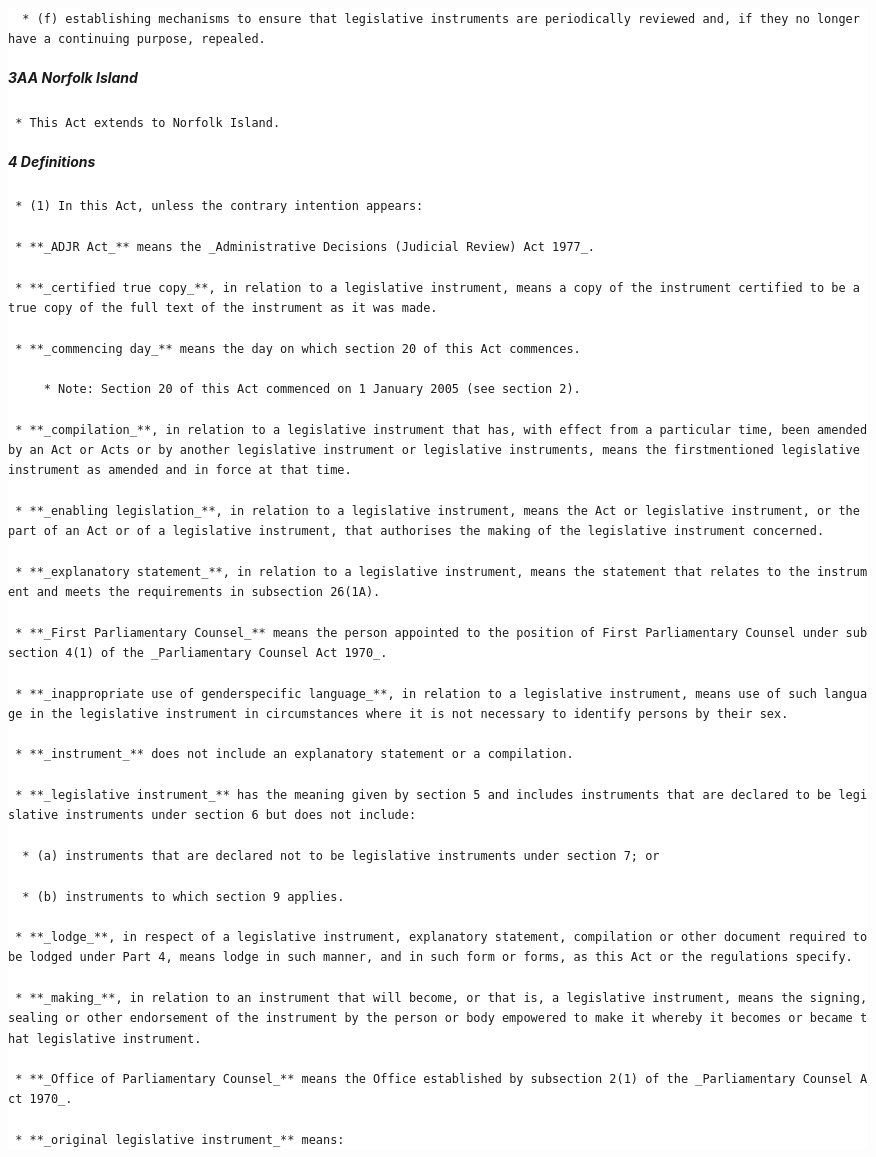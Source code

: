       * (f) establishing mechanisms to ensure that legislative instruments are periodically reviewed and, if they no longer have a continuing purpose, repealed.

##### 3AA  Norfolk Island

     * This Act extends to Norfolk Island.

##### 4  Definitions

     * (1) In this Act, unless the contrary intention appears:

     * **_ADJR Act_** means the _Administrative Decisions (Judicial Review) Act 1977_.

     * **_certified true copy_**, in relation to a legislative instrument, means a copy of the instrument certified to be a true copy of the full text of the instrument as it was made.

     * **_commencing day_** means the day on which section 20 of this Act commences.

         * Note: Section 20 of this Act commenced on 1 January 2005 (see section 2).

     * **_compilation_**, in relation to a legislative instrument that has, with effect from a particular time, been amended by an Act or Acts or by another legislative instrument or legislative instruments, means the firstmentioned legislative instrument as amended and in force at that time.

     * **_enabling legislation_**, in relation to a legislative instrument, means the Act or legislative instrument, or the part of an Act or of a legislative instrument, that authorises the making of the legislative instrument concerned.

     * **_explanatory statement_**, in relation to a legislative instrument, means the statement that relates to the instrument and meets the requirements in subsection 26(1A).

     * **_First Parliamentary Counsel_** means the person appointed to the position of First Parliamentary Counsel under subsection 4(1) of the _Parliamentary Counsel Act 1970_.

     * **_inappropriate use of genderspecific language_**, in relation to a legislative instrument, means use of such language in the legislative instrument in circumstances where it is not necessary to identify persons by their sex.

     * **_instrument_** does not include an explanatory statement or a compilation.

     * **_legislative instrument_** has the meaning given by section 5 and includes instruments that are declared to be legislative instruments under section 6 but does not include:

      * (a) instruments that are declared not to be legislative instruments under section 7; or

      * (b) instruments to which section 9 applies.

     * **_lodge_**, in respect of a legislative instrument, explanatory statement, compilation or other document required to be lodged under Part 4, means lodge in such manner, and in such form or forms, as this Act or the regulations specify.

     * **_making_**, in relation to an instrument that will become, or that is, a legislative instrument, means the signing, sealing or other endorsement of the instrument by the person or body empowered to make it whereby it becomes or became that legislative instrument.

     * **_Office of Parliamentary Counsel_** means the Office established by subsection 2(1) of the _Parliamentary Counsel Act 1970_.

     * **_original legislative instrument_** means:
